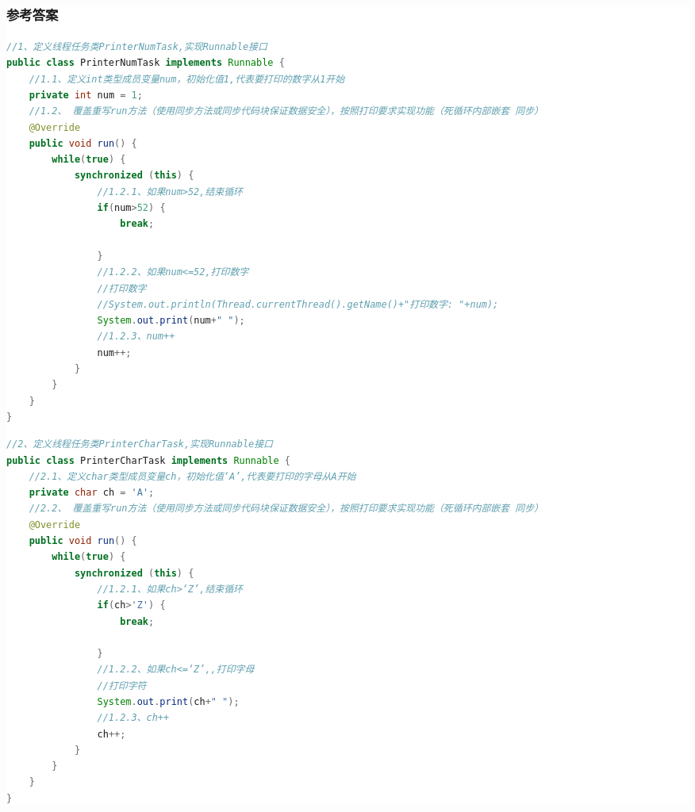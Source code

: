 

### 参考答案

```java
//1、定义线程任务类PrinterNumTask,实现Runnable接口
public class PrinterNumTask implements Runnable {
    //1.1、定义int类型成员变量num，初始化值1,代表要打印的数字从1开始
    private int num = 1;
	//1.2、 覆盖重写run方法（使用同步方法或同步代码块保证数据安全），按照打印要求实现功能（死循环内部嵌套 同步）
    @Override
    public void run() {
        while(true) {
            synchronized (this) {
                //1.2.1、如果num>52,结束循环
                if(num>52) {
                    break;

                }
                //1.2.2、如果num<=52,打印数字
                //打印数字
                //System.out.println(Thread.currentThread().getName()+"打印数字: "+num);
                System.out.print(num+" ");
                //1.2.3、num++
                num++;
            }
        }
    }
}

```

```java
//2、定义线程任务类PrinterCharTask,实现Runnable接口
public class PrinterCharTask implements Runnable {
    //2.1、定义char类型成员变量ch，初始化值‘A’,代表要打印的字母从A开始
    private char ch = 'A';
	//2.2、 覆盖重写run方法（使用同步方法或同步代码块保证数据安全），按照打印要求实现功能（死循环内部嵌套 同步）
    @Override
    public void run() {
        while(true) {
            synchronized (this) {
                //1.2.1、如果ch>‘Z’,结束循环
                if(ch>'Z') {
                    break;

                }
                //1.2.2、如果ch<=‘Z’,,打印字母
                //打印字符
                System.out.print(ch+" ");
                //1.2.3、ch++
                ch++;
            }
        }
    }
}

```
